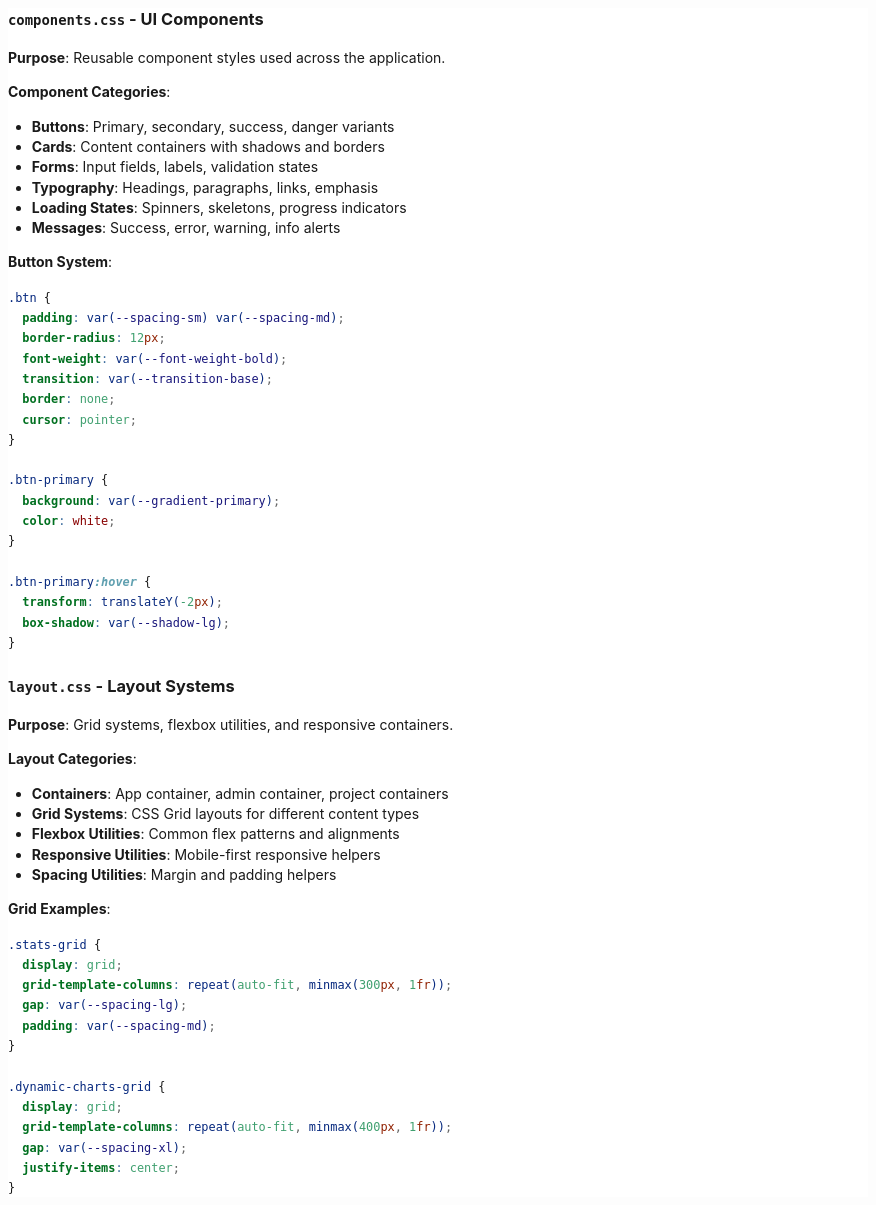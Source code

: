 ### `components.css` - UI Components
**Purpose**: Reusable component styles used across the application.

**Component Categories**:
- **Buttons**: Primary, secondary, success, danger variants
- **Cards**: Content containers with shadows and borders
- **Forms**: Input fields, labels, validation states
- **Typography**: Headings, paragraphs, links, emphasis
- **Loading States**: Spinners, skeletons, progress indicators
- **Messages**: Success, error, warning, info alerts

**Button System**:
```css
.btn {
  padding: var(--spacing-sm) var(--spacing-md);
  border-radius: 12px;
  font-weight: var(--font-weight-bold);
  transition: var(--transition-base);
  border: none;
  cursor: pointer;
}

.btn-primary {
  background: var(--gradient-primary);
  color: white;
}

.btn-primary:hover {
  transform: translateY(-2px);
  box-shadow: var(--shadow-lg);
}
```

### `layout.css` - Layout Systems
**Purpose**: Grid systems, flexbox utilities, and responsive containers.

**Layout Categories**:
- **Containers**: App container, admin container, project containers
- **Grid Systems**: CSS Grid layouts for different content types
- **Flexbox Utilities**: Common flex patterns and alignments
- **Responsive Utilities**: Mobile-first responsive helpers
- **Spacing Utilities**: Margin and padding helpers

**Grid Examples**:
```css
.stats-grid {
  display: grid;
  grid-template-columns: repeat(auto-fit, minmax(300px, 1fr));
  gap: var(--spacing-lg);
  padding: var(--spacing-md);
}

.dynamic-charts-grid {
  display: grid;
  grid-template-columns: repeat(auto-fit, minmax(400px, 1fr));
  gap: var(--spacing-xl);
  justify-items: center;
}
```
